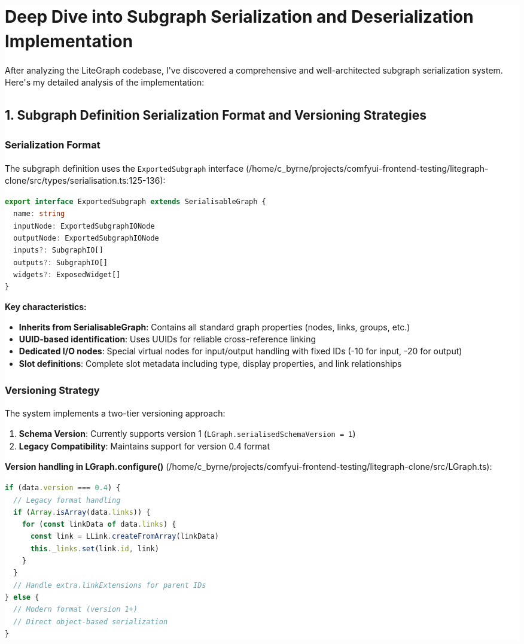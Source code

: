 # Deep Dive into Subgraph Serialization and Deserialization Implementation

After analyzing the LiteGraph codebase, I've discovered a comprehensive and well-architected subgraph serialization system. Here's my detailed analysis of the implementation:

## 1. Subgraph Definition Serialization Format and Versioning Strategies

### **Serialization Format**

The subgraph definition uses the `ExportedSubgraph` interface (/home/c_byrne/projects/comfyui-frontend-testing/litegraph-clone/src/types/serialisation.ts:125-136):

```typescript
export interface ExportedSubgraph extends SerialisableGraph {
  name: string
  inputNode: ExportedSubgraphIONode
  outputNode: ExportedSubgraphIONode
  inputs?: SubgraphIO[]
  outputs?: SubgraphIO[]
  widgets?: ExposedWidget[]
}
```

**Key characteristics:**
- **Inherits from SerialisableGraph**: Contains all standard graph properties (nodes, links, groups, etc.)
- **UUID-based identification**: Uses UUIDs for reliable cross-reference linking
- **Dedicated I/O nodes**: Special virtual nodes for input/output handling with fixed IDs (-10 for input, -20 for output)
- **Slot definitions**: Complete slot metadata including type, display properties, and link relationships

### **Versioning Strategy**

The system implements a two-tier versioning approach:

1. **Schema Version**: Currently supports version 1 (`LGraph.serialisedSchemaVersion = 1`)
2. **Legacy Compatibility**: Maintains support for version 0.4 format

**Version handling in LGraph.configure()** (/home/c_byrne/projects/comfyui-frontend-testing/litegraph-clone/src/LGraph.ts):
```typescript
if (data.version === 0.4) {
  // Legacy format handling
  if (Array.isArray(data.links)) {
    for (const linkData of data.links) {
      const link = LLink.createFromArray(linkData)
      this._links.set(link.id, link)
    }
  }
  // Handle extra.linkExtensions for parent IDs
} else {
  // Modern format (version 1+)
  // Direct object-based serialization
}
```
